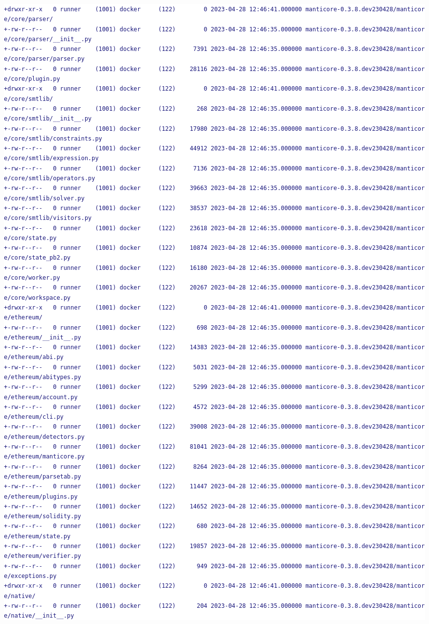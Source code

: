 ```diff
+drwxr-xr-x   0 runner    (1001) docker     (122)        0 2023-04-28 12:46:41.000000 manticore-0.3.8.dev230428/manticore/core/parser/
+-rw-r--r--   0 runner    (1001) docker     (122)        0 2023-04-28 12:46:35.000000 manticore-0.3.8.dev230428/manticore/core/parser/__init__.py
+-rw-r--r--   0 runner    (1001) docker     (122)     7391 2023-04-28 12:46:35.000000 manticore-0.3.8.dev230428/manticore/core/parser/parser.py
+-rw-r--r--   0 runner    (1001) docker     (122)    28116 2023-04-28 12:46:35.000000 manticore-0.3.8.dev230428/manticore/core/plugin.py
+drwxr-xr-x   0 runner    (1001) docker     (122)        0 2023-04-28 12:46:41.000000 manticore-0.3.8.dev230428/manticore/core/smtlib/
+-rw-r--r--   0 runner    (1001) docker     (122)      268 2023-04-28 12:46:35.000000 manticore-0.3.8.dev230428/manticore/core/smtlib/__init__.py
+-rw-r--r--   0 runner    (1001) docker     (122)    17980 2023-04-28 12:46:35.000000 manticore-0.3.8.dev230428/manticore/core/smtlib/constraints.py
+-rw-r--r--   0 runner    (1001) docker     (122)    44912 2023-04-28 12:46:35.000000 manticore-0.3.8.dev230428/manticore/core/smtlib/expression.py
+-rw-r--r--   0 runner    (1001) docker     (122)     7136 2023-04-28 12:46:35.000000 manticore-0.3.8.dev230428/manticore/core/smtlib/operators.py
+-rw-r--r--   0 runner    (1001) docker     (122)    39663 2023-04-28 12:46:35.000000 manticore-0.3.8.dev230428/manticore/core/smtlib/solver.py
+-rw-r--r--   0 runner    (1001) docker     (122)    38537 2023-04-28 12:46:35.000000 manticore-0.3.8.dev230428/manticore/core/smtlib/visitors.py
+-rw-r--r--   0 runner    (1001) docker     (122)    23618 2023-04-28 12:46:35.000000 manticore-0.3.8.dev230428/manticore/core/state.py
+-rw-r--r--   0 runner    (1001) docker     (122)    10874 2023-04-28 12:46:35.000000 manticore-0.3.8.dev230428/manticore/core/state_pb2.py
+-rw-r--r--   0 runner    (1001) docker     (122)    16180 2023-04-28 12:46:35.000000 manticore-0.3.8.dev230428/manticore/core/worker.py
+-rw-r--r--   0 runner    (1001) docker     (122)    20267 2023-04-28 12:46:35.000000 manticore-0.3.8.dev230428/manticore/core/workspace.py
+drwxr-xr-x   0 runner    (1001) docker     (122)        0 2023-04-28 12:46:41.000000 manticore-0.3.8.dev230428/manticore/ethereum/
+-rw-r--r--   0 runner    (1001) docker     (122)      698 2023-04-28 12:46:35.000000 manticore-0.3.8.dev230428/manticore/ethereum/__init__.py
+-rw-r--r--   0 runner    (1001) docker     (122)    14383 2023-04-28 12:46:35.000000 manticore-0.3.8.dev230428/manticore/ethereum/abi.py
+-rw-r--r--   0 runner    (1001) docker     (122)     5031 2023-04-28 12:46:35.000000 manticore-0.3.8.dev230428/manticore/ethereum/abitypes.py
+-rw-r--r--   0 runner    (1001) docker     (122)     5299 2023-04-28 12:46:35.000000 manticore-0.3.8.dev230428/manticore/ethereum/account.py
+-rw-r--r--   0 runner    (1001) docker     (122)     4572 2023-04-28 12:46:35.000000 manticore-0.3.8.dev230428/manticore/ethereum/cli.py
+-rw-r--r--   0 runner    (1001) docker     (122)    39008 2023-04-28 12:46:35.000000 manticore-0.3.8.dev230428/manticore/ethereum/detectors.py
+-rw-r--r--   0 runner    (1001) docker     (122)    81041 2023-04-28 12:46:35.000000 manticore-0.3.8.dev230428/manticore/ethereum/manticore.py
+-rw-r--r--   0 runner    (1001) docker     (122)     8264 2023-04-28 12:46:35.000000 manticore-0.3.8.dev230428/manticore/ethereum/parsetab.py
+-rw-r--r--   0 runner    (1001) docker     (122)    11447 2023-04-28 12:46:35.000000 manticore-0.3.8.dev230428/manticore/ethereum/plugins.py
+-rw-r--r--   0 runner    (1001) docker     (122)    14652 2023-04-28 12:46:35.000000 manticore-0.3.8.dev230428/manticore/ethereum/solidity.py
+-rw-r--r--   0 runner    (1001) docker     (122)      680 2023-04-28 12:46:35.000000 manticore-0.3.8.dev230428/manticore/ethereum/state.py
+-rw-r--r--   0 runner    (1001) docker     (122)    19857 2023-04-28 12:46:35.000000 manticore-0.3.8.dev230428/manticore/ethereum/verifier.py
+-rw-r--r--   0 runner    (1001) docker     (122)      949 2023-04-28 12:46:35.000000 manticore-0.3.8.dev230428/manticore/exceptions.py
+drwxr-xr-x   0 runner    (1001) docker     (122)        0 2023-04-28 12:46:41.000000 manticore-0.3.8.dev230428/manticore/native/
+-rw-r--r--   0 runner    (1001) docker     (122)      204 2023-04-28 12:46:35.000000 manticore-0.3.8.dev230428/manticore/native/__init__.py
```